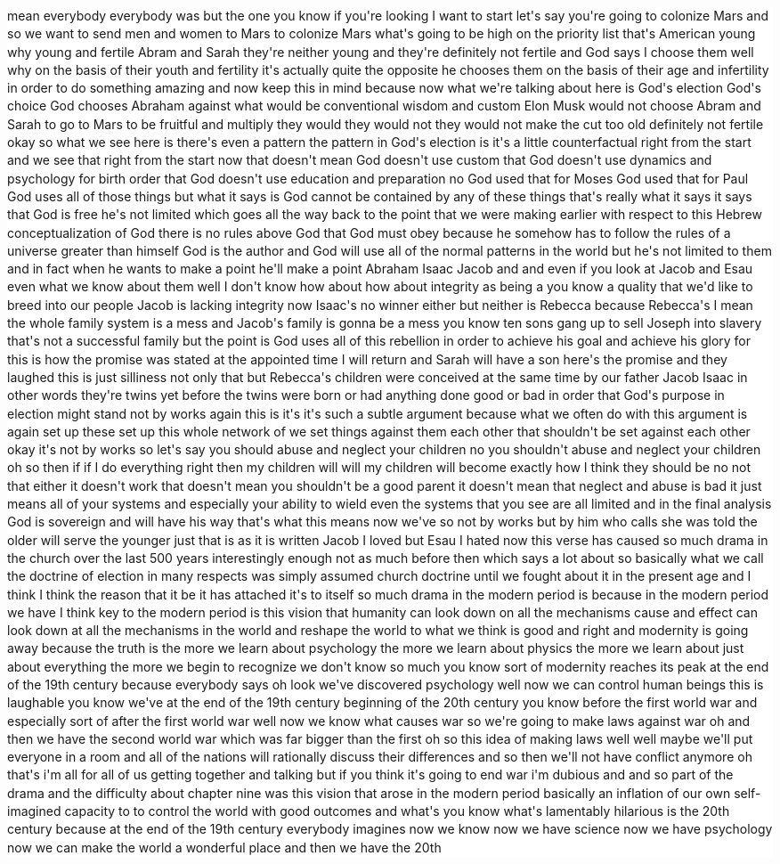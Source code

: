mean everybody everybody was but the one you know if you're looking I want to start let's say you're going to colonize Mars and so we want to send men and women to Mars to colonize Mars what's going to be high on the priority list that's American young why young and fertile Abram and Sarah they're neither young and they're definitely not fertile and God says I choose them well why on the basis of their youth and fertility it's actually quite the opposite he chooses them on the basis of their age and infertility in order to do something amazing and now keep this in mind because now what we're talking about here is God's election God's choice God chooses Abraham against what would be conventional wisdom and custom Elon Musk would not choose Abram and Sarah to go to Mars to be fruitful and multiply they would they would not they would not make the cut too old definitely not fertile okay so what we see here is there's even a pattern the pattern in God's election is it's a little counterfactual right from the start and we see that right from the start now that doesn't mean God doesn't use custom that God doesn't use dynamics and psychology for birth order that God doesn't use education and preparation no God used that for Moses God used that for Paul God uses all of those things but what it says is God cannot be contained by any of these things that's really what it says it says that God is free he's not limited which goes all the way back to the point that we were making earlier with respect to this Hebrew conceptualization of God there is no rules above God that God must obey because he somehow has to follow the rules of a universe greater than himself God is the author and God will use all of the normal patterns in the world but he's not limited to them and in fact when he wants to make a point he'll make a point Abraham Isaac Jacob and and even if you look at Jacob and Esau even what we know about them well I don't know how about how about integrity as being a you know a quality that we'd like to breed into our people Jacob is lacking integrity now Isaac's no winner either but neither is Rebecca because Rebecca's I mean the whole family system is a mess and Jacob's family is gonna be a mess you know ten sons gang up to sell Joseph into slavery that's not a successful family but the point is God uses all of this rebellion in order to achieve his goal and achieve his glory for this is how the promise was stated at the appointed time I will return and Sarah will have a son here's the promise and they laughed this is just silliness not only that but Rebecca's children were conceived at the same time by our father Jacob Isaac in other words they're twins yet before the twins were born or had anything done good or bad in order that God's purpose in election might stand not by works again this is it's it's such a subtle argument because what we often do with this argument is again set up these set up this whole network of we set things against them each other that shouldn't be set against each other okay it's not by works so let's say you should abuse and neglect your children no you shouldn't abuse and neglect your children oh so then if if I do everything right then my children will will my children will become exactly how I think they should be no not that either it doesn't work that doesn't mean you shouldn't be a good parent it doesn't mean that neglect and abuse is bad it just means all of your systems and especially your ability to wield even the systems that you see are all limited and in the final analysis God is sovereign and will have his way that's what this means now we've so not by works but by him who calls she was told the older will serve the younger just that is as it is written Jacob I loved but Esau I hated now this verse has caused so much drama in the church over the last 500 years interestingly enough not as much before then which says a lot about so basically what we call the doctrine of election in many respects was simply assumed church doctrine until we fought about it in the present age and I think I think the reason that it be it has attached it's to itself so much drama in the modern period is because in the modern period we have I think key to the modern period is this vision that humanity can look down on all the mechanisms cause and effect can look down at all the mechanisms in the world and reshape the world to what we think is good and right and modernity is going away because the truth is the more we learn about psychology the more we learn about physics the more we learn about just about everything the more we begin to recognize we don't know so much you know sort of modernity reaches its peak at the end of the 19th century because everybody says oh look we've discovered psychology well now we can control human beings this is laughable you know we've at the end of the 19th century beginning of the 20th century you know before the first world war and especially sort of after the first world war well now we know what causes war so we're going to make laws against war oh and then we have the second world war which was far bigger than the first oh so this idea of making laws well well maybe we'll put everyone in a room and all of the nations will rationally discuss their differences and so then we'll not have conflict anymore oh that's i'm all for all of us getting together and talking but if you think it's going to end war i'm dubious and and so part of the drama and the difficulty about chapter nine was this vision that arose in the modern period basically an inflation of our own self-imagined capacity to to control the world with good outcomes and what's you know what's lamentably hilarious is the 20th century because at the end of the 19th century everybody imagines now we know now we have science now we have psychology now we can make the world a wonderful place and then we have the 20th